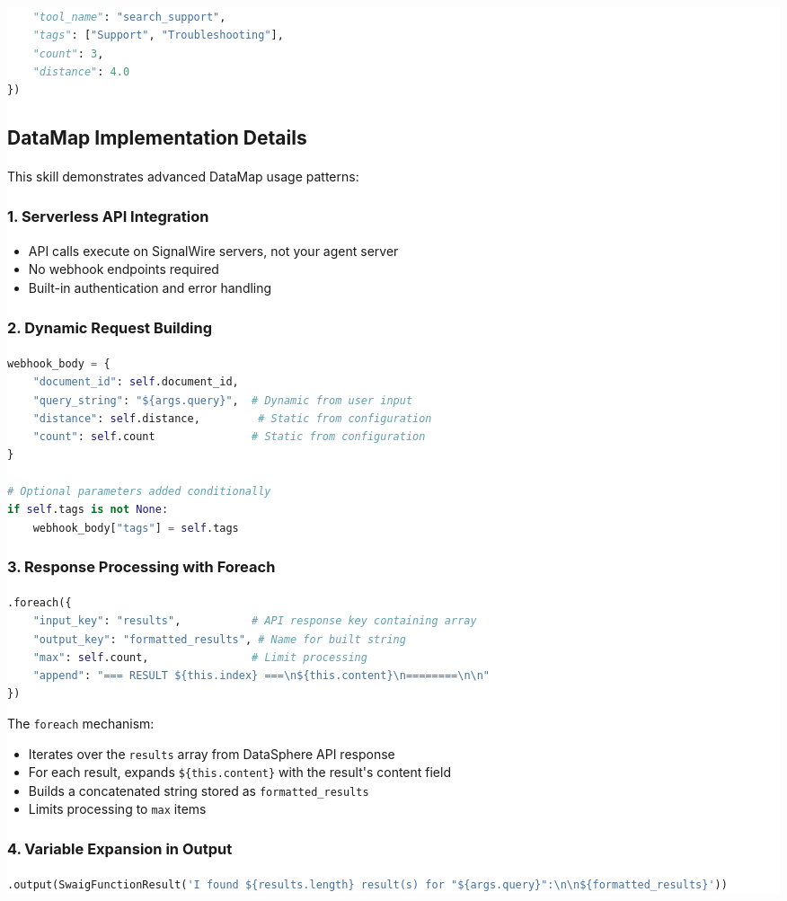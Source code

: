 ```python
    "tool_name": "search_support",
    "tags": ["Support", "Troubleshooting"],
    "count": 3,
    "distance": 4.0
})
```

## DataMap Implementation Details

This skill demonstrates advanced DataMap usage patterns:

### 1. **Serverless API Integration**
- API calls execute on SignalWire servers, not your agent server
- No webhook endpoints required
- Built-in authentication and error handling

### 2. **Dynamic Request Building**
```python
webhook_body = {
    "document_id": self.document_id,
    "query_string": "${args.query}",  # Dynamic from user input
    "distance": self.distance,         # Static from configuration
    "count": self.count               # Static from configuration
}

# Optional parameters added conditionally
if self.tags is not None:
    webhook_body["tags"] = self.tags
```

### 3. **Response Processing with Foreach**
```python
.foreach({
    "input_key": "results",           # API response key containing array
    "output_key": "formatted_results", # Name for built string
    "max": self.count,                # Limit processing
    "append": "=== RESULT ${this.index} ===\n${this.content}\n========\n\n"
})
```

The `foreach` mechanism:
- Iterates over the `results` array from DataSphere API response
- For each result, expands `${this.content}` with the result's content field
- Builds a concatenated string stored as `formatted_results`
- Limits processing to `max` items

### 4. **Variable Expansion in Output**
```python
.output(SwaigFunctionResult('I found ${results.length} result(s) for "${args.query}":\n\n${formatted_results}'))
```
